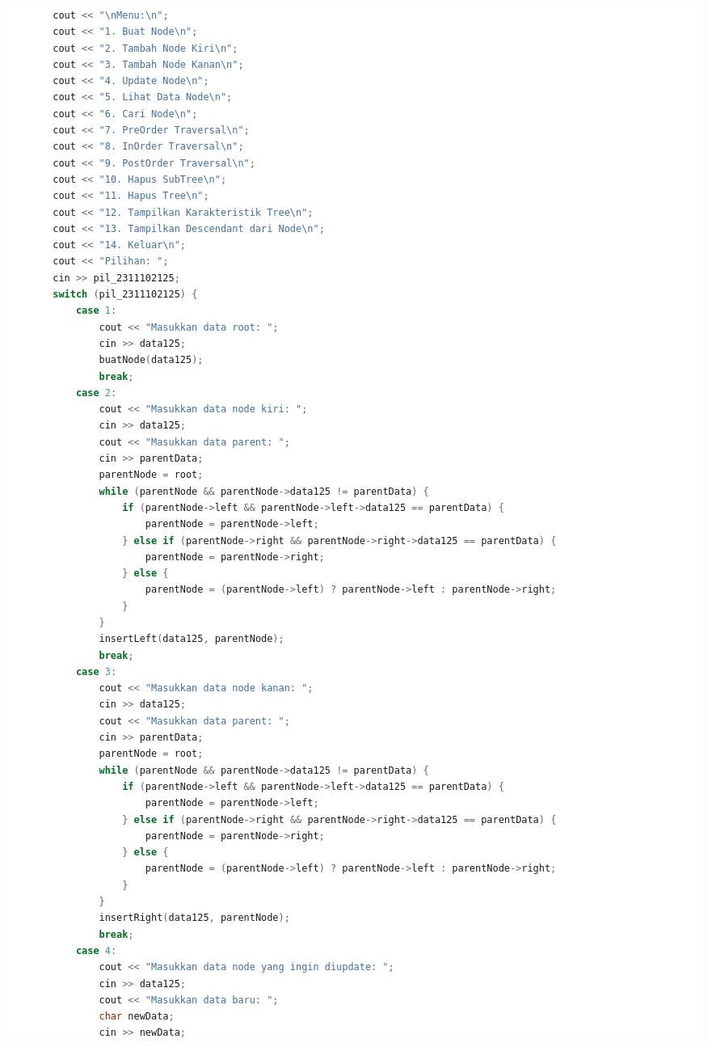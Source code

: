 ```C++
        cout << "\nMenu:\n";
        cout << "1. Buat Node\n";
        cout << "2. Tambah Node Kiri\n";
        cout << "3. Tambah Node Kanan\n";
        cout << "4. Update Node\n";
        cout << "5. Lihat Data Node\n";
        cout << "6. Cari Node\n";
        cout << "7. PreOrder Traversal\n";
        cout << "8. InOrder Traversal\n";
        cout << "9. PostOrder Traversal\n";
        cout << "10. Hapus SubTree\n";
        cout << "11. Hapus Tree\n";
        cout << "12. Tampilkan Karakteristik Tree\n";
        cout << "13. Tampilkan Descendant dari Node\n";
        cout << "14. Keluar\n";
        cout << "Pilihan: ";
        cin >> pil_2311102125;
        switch (pil_2311102125) {
            case 1:
                cout << "Masukkan data root: ";
                cin >> data125;
                buatNode(data125);
                break;
            case 2:
                cout << "Masukkan data node kiri: ";
                cin >> data125;
                cout << "Masukkan data parent: ";
                cin >> parentData;
                parentNode = root;
                while (parentNode && parentNode->data125 != parentData) {
                    if (parentNode->left && parentNode->left->data125 == parentData) {
                        parentNode = parentNode->left;
                    } else if (parentNode->right && parentNode->right->data125 == parentData) {
                        parentNode = parentNode->right;
                    } else {
                        parentNode = (parentNode->left) ? parentNode->left : parentNode->right;
                    }
                }
                insertLeft(data125, parentNode);
                break;
            case 3:
                cout << "Masukkan data node kanan: ";
                cin >> data125;
                cout << "Masukkan data parent: ";
                cin >> parentData;
                parentNode = root;
                while (parentNode && parentNode->data125 != parentData) {
                    if (parentNode->left && parentNode->left->data125 == parentData) {
                        parentNode = parentNode->left;
                    } else if (parentNode->right && parentNode->right->data125 == parentData) {
                        parentNode = parentNode->right;
                    } else {
                        parentNode = (parentNode->left) ? parentNode->left : parentNode->right;
                    }
                }
                insertRight(data125, parentNode);
                break;
            case 4:
                cout << "Masukkan data node yang ingin diupdate: ";
                cin >> data125;
                cout << "Masukkan data baru: ";
                char newData;
                cin >> newData;
```